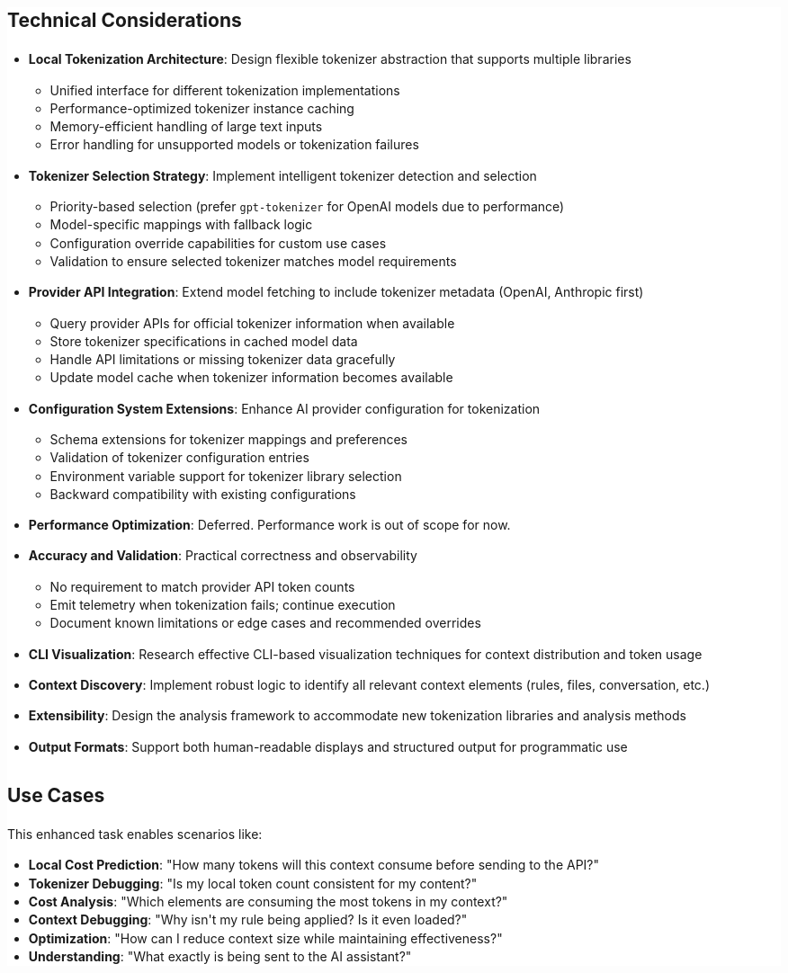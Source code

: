 ## Technical Considerations

- **Local Tokenization Architecture**: Design flexible tokenizer abstraction that supports multiple libraries
  - Unified interface for different tokenization implementations
  - Performance-optimized tokenizer instance caching
  - Memory-efficient handling of large text inputs
  - Error handling for unsupported models or tokenization failures

- **Tokenizer Selection Strategy**: Implement intelligent tokenizer detection and selection
  - Priority-based selection (prefer `gpt-tokenizer` for OpenAI models due to performance)
  - Model-specific mappings with fallback logic
  - Configuration override capabilities for custom use cases
  - Validation to ensure selected tokenizer matches model requirements

- **Provider API Integration**: Extend model fetching to include tokenizer metadata (OpenAI, Anthropic first)
  - Query provider APIs for official tokenizer information when available
  - Store tokenizer specifications in cached model data
  - Handle API limitations or missing tokenizer data gracefully
  - Update model cache when tokenizer information becomes available

- **Configuration System Extensions**: Enhance AI provider configuration for tokenization
  - Schema extensions for tokenizer mappings and preferences
  - Validation of tokenizer configuration entries
  - Environment variable support for tokenizer library selection
  - Backward compatibility with existing configurations

- **Performance Optimization**: Deferred. Performance work is out of scope for now.

- **Accuracy and Validation**: Practical correctness and observability
  - No requirement to match provider API token counts
  - Emit telemetry when tokenization fails; continue execution
  - Document known limitations or edge cases and recommended overrides

- **CLI Visualization**: Research effective CLI-based visualization techniques for context distribution and token usage
- **Context Discovery**: Implement robust logic to identify all relevant context elements (rules, files, conversation, etc.)
- **Extensibility**: Design the analysis framework to accommodate new tokenization libraries and analysis methods
- **Output Formats**: Support both human-readable displays and structured output for programmatic use

## Use Cases

This enhanced task enables scenarios like:

- **Local Cost Prediction**: "How many tokens will this context consume before sending to the API?"
- **Tokenizer Debugging**: "Is my local token count consistent for my content?"
- **Cost Analysis**: "Which elements are consuming the most tokens in my context?"
- **Context Debugging**: "Why isn't my rule being applied? Is it even loaded?"
- **Optimization**: "How can I reduce context size while maintaining effectiveness?"
- **Understanding**: "What exactly is being sent to the AI assistant?"
